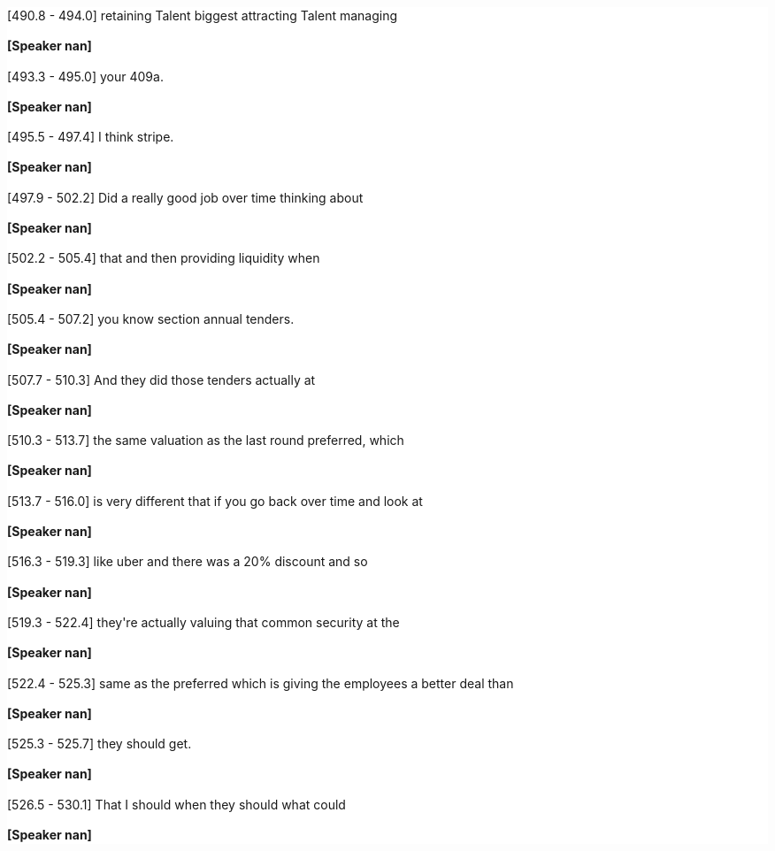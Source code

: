 
[490.8 - 494.0] retaining Talent biggest attracting Talent managing

**[Speaker nan]**


[493.3 - 495.0] your 409a.

**[Speaker nan]**


[495.5 - 497.4] I think stripe.

**[Speaker nan]**


[497.9 - 502.2] Did a really good job over time thinking about

**[Speaker nan]**


[502.2 - 505.4] that and then providing liquidity when

**[Speaker nan]**


[505.4 - 507.2] you know section annual tenders.

**[Speaker nan]**


[507.7 - 510.3] And they did those tenders actually at

**[Speaker nan]**


[510.3 - 513.7] the same valuation as the last round preferred, which

**[Speaker nan]**


[513.7 - 516.0] is very different that if you go back over time and look at

**[Speaker nan]**


[516.3 - 519.3] like uber and there was a 20% discount and so

**[Speaker nan]**


[519.3 - 522.4] they're actually valuing that common security at the

**[Speaker nan]**


[522.4 - 525.3] same as the preferred which is giving the employees a better deal than

**[Speaker nan]**


[525.3 - 525.7] they should get.

**[Speaker nan]**


[526.5 - 530.1] That I should when they should what could

**[Speaker nan]**
